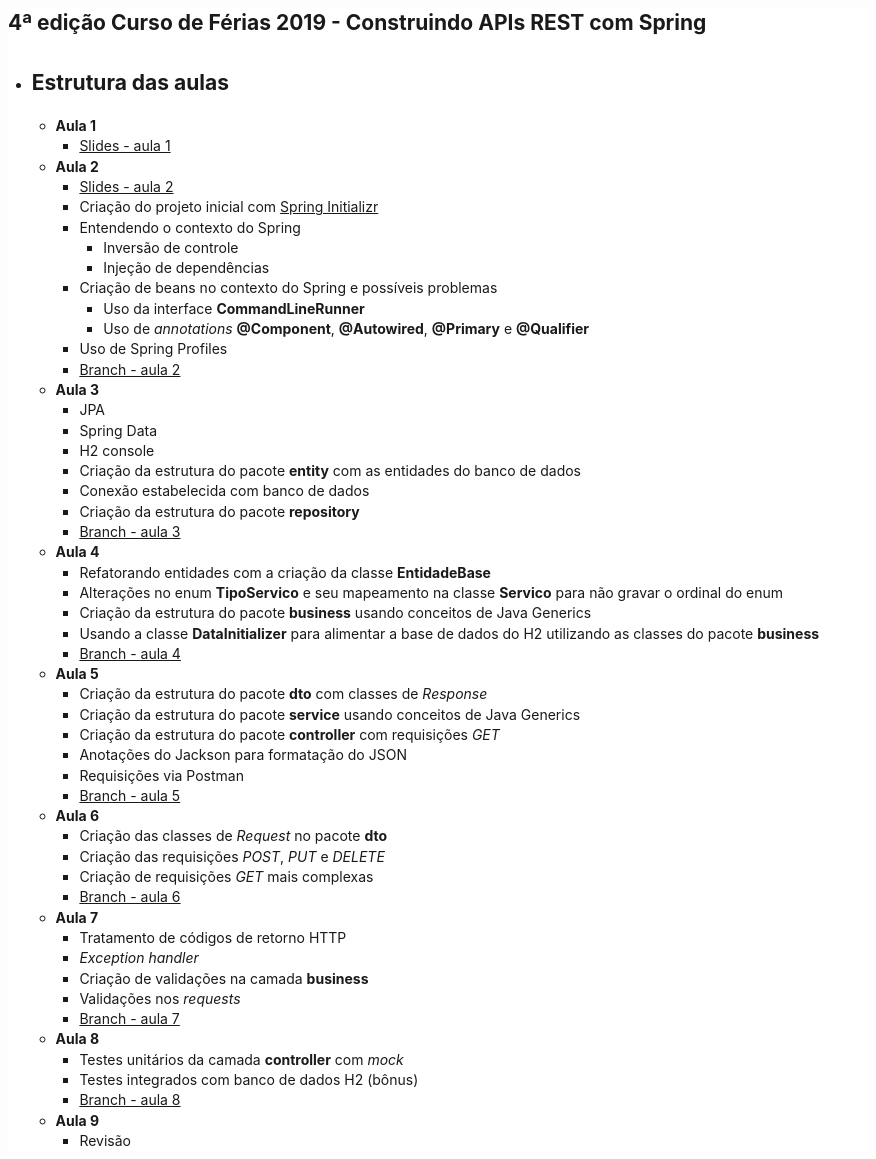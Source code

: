 ## 4ª edição Curso de Férias 2019 - Construindo APIs REST com Spring

```

```

* ## Estrutura das aulas

  * **Aula 1**
      * [Slides - aula 1](https://docs.google.com/presentation/d/1DpL6uBw-hp5ox8unehsFdmAvYbtkWVhVYlh0zb3bSNY/edit?usp=sharing)
  * **Aula 2**
      * [Slides - aula 2](https://docs.google.com/presentation/d/14D4vZ0f43wYUHp5pKhfuydlKwps1Mpc02Wn5BqxmnSc/edit#slide=id.g3ea92d5bb8_1_0)
      * Criação do projeto inicial com [Spring Initializr](https://start.spring.io/)
      * Entendendo o contexto do Spring
        * Inversão de controle
        * Injeção de dependências
      * Criação de beans no contexto do Spring e possíveis problemas
        * Uso da interface **CommandLineRunner**
        * Uso de *annotations* **@Component**, **@Autowired**, **@Primary** e **@Qualifier**
      * Uso de Spring Profiles
      * [Branch - aula 2](https://github.com/materasystems/curso-de-ferias-2019-spring/tree/aula_2)
  * **Aula 3**
      * JPA
      * Spring Data
      * H2 console
      * Criação da estrutura do pacote **entity** com as entidades do banco de dados
      * Conexão estabelecida com banco de dados
      * Criação da estrutura do pacote **repository**
      * [Branch - aula 3](https://github.com/materasystems/curso-de-ferias-2019-spring/tree/aula_3)
  * **Aula 4**
      * Refatorando entidades com a criação da classe **EntidadeBase**
      * Alterações no enum **TipoServico** e seu mapeamento na classe **Servico** para não gravar o ordinal do enum
      * Criação da estrutura do pacote **business** usando conceitos de Java Generics
      * Usando a classe **DataInitializer** para alimentar a base de dados do H2 utilizando as classes do pacote **business**
      * [Branch - aula 4](https://github.com/materasystems/curso-de-ferias-2019-spring/tree/aula_4)
  * **Aula 5**
      * Criação da estrutura do pacote **dto** com classes de *Response*
      * Criação da estrutura do pacote **service** usando conceitos de Java Generics
      * Criação da estrutura do pacote **controller** com requisições *GET*
      * Anotações do Jackson para formatação do JSON
      * Requisições via Postman
      * [Branch - aula 5](https://github.com/materasystems/curso-de-ferias-2019-spring/tree/aula_5)
  * **Aula 6**
      * Criação das classes de *Request* no pacote **dto**
      * Criação das requisições *POST*, *PUT* e *DELETE*
      * Criação de requisições *GET* mais complexas
      * [Branch - aula 6](https://github.com/materasystems/curso-de-ferias-2019-spring/tree/aula_6)
  * **Aula 7**
      * Tratamento de códigos de retorno HTTP
      * *Exception handler*
      * Criação de validações na camada **business**
      * Validações nos *requests*
      * [Branch - aula 7](https://github.com/materasystems/curso-de-ferias-2019-spring/tree/aula_7)
  * **Aula 8**
      * Testes unitários da camada **controller** com *mock*
      * Testes integrados com banco de dados H2 (bônus)
      * [Branch - aula 8](https://github.com/materasystems/curso-de-ferias-2019-spring/tree/aula_8)
  * **Aula 9**
      * Revisão